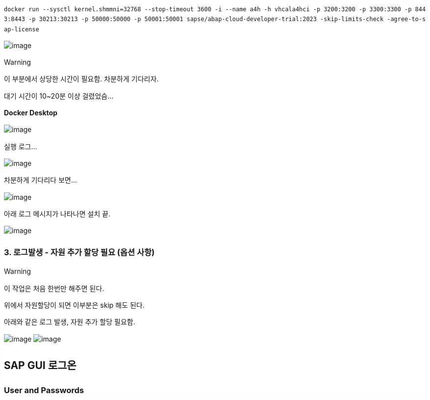 ```
docker run --sysctl kernel.shmmni=32768 --stop-timeout 3600 -i --name a4h -h vhcala4hci -p 3200:3200 -p 3300:3300 -p 8443:8443 -p 30213:30213 -p 50000:50000 -p 50001:50001 sapse/abap-cloud-developer-trial:2023 -skip-limits-check -agree-to-sap-license
```

<img width="1521" height="996" alt="image" src="https://github.com/user-attachments/assets/a3a3dbf2-ed02-4679-ac9c-39854054e0f1" />


> [!warning]
>
> 이 부분에서 상당한 시간이 필요함.
> 차분하게 기다리자.
>
> 대기 시간이 10~20분 이상 걸렸었슴...

**Docker Desktop**

<img width="1515" height="568" alt="image" src="https://github.com/user-attachments/assets/a2e6a854-7e05-4126-b30a-20d6353e3b12" />


실행 로그...

<img width="1509" height="846" alt="image" src="https://github.com/user-attachments/assets/9c5ad0ab-3e8c-4e7f-8dc8-bab85b436346" />


차분하게 기다리다 보면...

<img width="1515" height="794" alt="image" src="https://github.com/user-attachments/assets/1dcaf8f1-28b8-4469-bc6a-d343b9913d4b" />


아래 로그 메시지가 나타나면 설치 끝.

<img width="1110" height="623" alt="image" src="https://github.com/user-attachments/assets/727334df-fd7a-4d37-8dd1-a83fb10bd813" />



### 3. 로그발생 - 자원 추가 할당 필요 (옵션 사항) 

> [!warning]
>
> 이 작업은 처음 한번만 해주면 된다.
> 
> 위에서 자원할당이 되면 이부분은 skip 해도 된다.


아래와 같은 로그 발생, 자원 추가 할당 필요함.

<img width="1112" height="615" alt="image" src="https://github.com/user-attachments/assets/3e738c1e-9b13-47a6-ba3d-2510b1cd7244" />


<img width="1173" height="681" alt="image" src="https://github.com/user-attachments/assets/70eefdb3-1144-4576-8704-f725467910be" />


## SAP GUI 로그온


### User and Passwords
